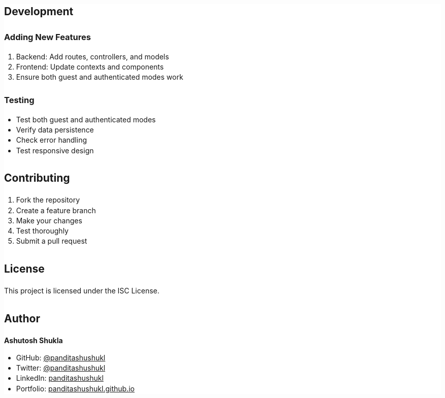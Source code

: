## Development

### Adding New Features

1. Backend: Add routes, controllers, and models
2. Frontend: Update contexts and components
3. Ensure both guest and authenticated modes work

### Testing

- Test both guest and authenticated modes
- Verify data persistence
- Check error handling
- Test responsive design

## Contributing

1. Fork the repository
2. Create a feature branch
3. Make your changes
4. Test thoroughly
5. Submit a pull request

## License

This project is licensed under the ISC License.

## Author

**Ashutosh Shukla**

- GitHub: [@panditashushukl](https://github.com/panditashushukl)
- Twitter: [@panditashushukl](https://twitter.com/panditashushukl)
- LinkedIn: [panditashushukl](https://linkedin.com/in/panditashushukl)
- Portfolio: [panditashushukl.github.io](https://panditashushukl.github.io/portfolio/)
